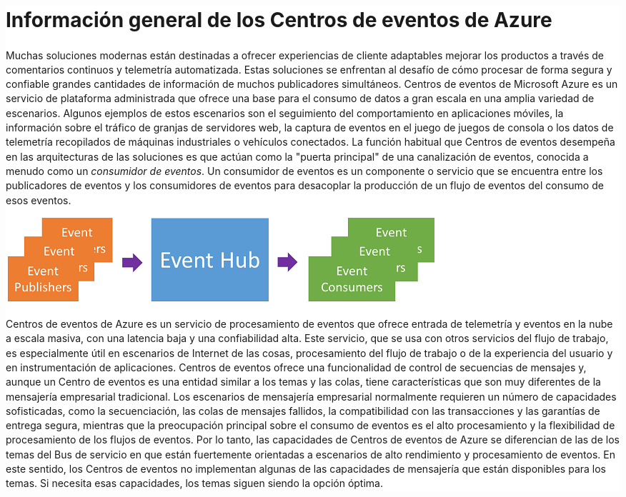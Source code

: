 <properties 
   pageTitle="Información general de los Centros de eventos de Azure | Microsoft Azure"
   description="Introducción e información general sobre los Centros de eventos de Azure."
   services="event-hubs"
   documentationCenter="na"
   authors="sethmanheim"
   manager="timlt"
   editor="" />
<tags 
   ms.service="event-hubs"
   ms.devlang="na"
   ms.topic="get-started-article"
   ms.tgt_pltfrm="na"
   ms.workload="na"
   ms.date="01/26/2016"
   ms.author="sethm" />

# Información general de los Centros de eventos de Azure

Muchas soluciones modernas están destinadas a ofrecer experiencias de cliente adaptables mejorar los productos a través de comentarios continuos y telemetría automatizada. Estas soluciones se enfrentan al desafío de cómo procesar de forma segura y confiable grandes cantidades de información de muchos publicadores simultáneos. Centros de eventos de Microsoft Azure es un servicio de plataforma administrada que ofrece una base para el consumo de datos a gran escala en una amplia variedad de escenarios. Algunos ejemplos de estos escenarios son el seguimiento del comportamiento en aplicaciones móviles, la información sobre el tráfico de granjas de servidores web, la captura de eventos en el juego de juegos de consola o los datos de telemetría recopilados de máquinas industriales o vehículos conectados. La función habitual que Centros de eventos desempeña en las arquitecturas de las soluciones es que actúan como la "puerta principal" de una canalización de eventos, conocida a menudo como un *consumidor de eventos*. Un consumidor de eventos es un componente o servicio que se encuentra entre los publicadores de eventos y los consumidores de eventos para desacoplar la producción de un flujo de eventos del consumo de esos eventos.

![Centros de eventos](./media/event-hubs-overview/IC759856.png)

Centros de eventos de Azure es un servicio de procesamiento de eventos que ofrece entrada de telemetría y eventos en la nube a escala masiva, con una latencia baja y una confiabilidad alta. Este servicio, que se usa con otros servicios del flujo de trabajo, es especialmente útil en escenarios de Internet de las cosas, procesamiento del flujo de trabajo o de la experiencia del usuario y en instrumentación de aplicaciones. Centros de eventos ofrece una funcionalidad de control de secuencias de mensajes y, aunque un Centro de eventos es una entidad similar a los temas y las colas, tiene características que son muy diferentes de la mensajería empresarial tradicional. Los escenarios de mensajería empresarial normalmente requieren un número de capacidades sofisticadas, como la secuenciación, las colas de mensajes fallidos, la compatibilidad con las transacciones y las garantías de entrega segura, mientras que la preocupación principal sobre el consumo de eventos es el alto procesamiento y la flexibilidad de procesamiento de los flujos de eventos. Por lo tanto, las capacidades de Centros de eventos de Azure se diferencian de las de los temas del Bus de servicio en que están fuertemente orientadas a escenarios de alto rendimiento y procesamiento de eventos. En este sentido, los Centros de eventos no implementan algunas de las capacidades de mensajería que están disponibles para los temas. Si necesita esas capacidades, los temas siguen siendo la opción óptima.
